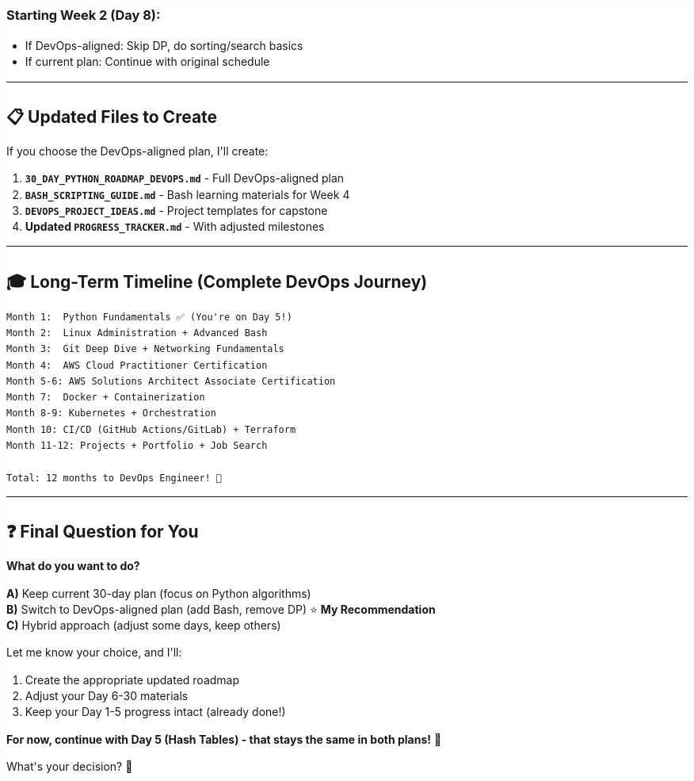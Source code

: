 ### **Starting Week 2 (Day 8):**
- If DevOps-aligned: Skip DP, do sorting/search basics
- If current plan: Continue with original schedule

---

## 📋 Updated Files to Create

If you choose the DevOps-aligned plan, I'll create:

1. **`30_DAY_PYTHON_ROADMAP_DEVOPS.md`** - Full DevOps-aligned plan
2. **`BASH_SCRIPTING_GUIDE.md`** - Bash learning materials for Week 4
3. **`DEVOPS_PROJECT_IDEAS.md`** - Project templates for capstone
4. **Updated `PROGRESS_TRACKER.md`** - With adjusted milestones

---

## 🎓 Long-Term Timeline (Complete DevOps Journey)

```
Month 1:  Python Fundamentals ✅ (You're on Day 5!)
Month 2:  Linux Administration + Advanced Bash
Month 3:  Git Deep Dive + Networking Fundamentals
Month 4:  AWS Cloud Practitioner Certification
Month 5-6: AWS Solutions Architect Associate Certification
Month 7:  Docker + Containerization
Month 8-9: Kubernetes + Orchestration
Month 10: CI/CD (GitHub Actions/GitLab) + Terraform
Month 11-12: Projects + Portfolio + Job Search

Total: 12 months to DevOps Engineer! 🚀
```

---

## ❓ Final Question for You

**What do you want to do?**

**A)** Keep current 30-day plan (focus on Python algorithms)  
**B)** Switch to DevOps-aligned plan (add Bash, remove DP)  ⭐ **My Recommendation**  
**C)** Hybrid approach (adjust some days, keep others)  

Let me know your choice, and I'll:
1. Create the appropriate updated roadmap
2. Adjust your Day 6-30 materials
3. Keep your Day 1-5 progress intact (already done!)

**For now, continue with Day 5 (Hash Tables) - that stays the same in both plans!** 🎯

What's your decision? 🤔
